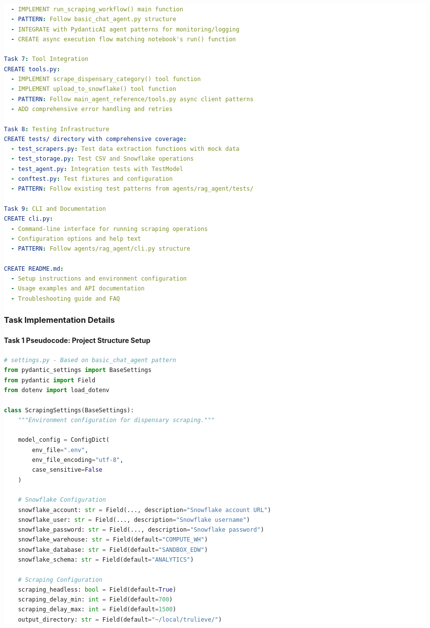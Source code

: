 ```yaml
  - IMPLEMENT run_scraping_workflow() main function
  - PATTERN: Follow basic_chat_agent.py structure  
  - INTEGRATE with PydanticAI agent patterns for monitoring/logging
  - CREATE async execution flow matching notebook's run() function

Task 7: Tool Integration
CREATE tools.py:
  - IMPLEMENT scrape_dispensary_category() tool function
  - IMPLEMENT upload_to_snowflake() tool function
  - PATTERN: Follow main_agent_reference/tools.py async client patterns
  - ADD comprehensive error handling and retries

Task 8: Testing Infrastructure  
CREATE tests/ directory with comprehensive coverage:
  - test_scrapers.py: Test data extraction functions with mock data
  - test_storage.py: Test CSV and Snowflake operations
  - test_agent.py: Integration tests with TestModel
  - conftest.py: Test fixtures and configuration
  - PATTERN: Follow existing test patterns from agents/rag_agent/tests/

Task 9: CLI and Documentation
CREATE cli.py:
  - Command-line interface for running scraping operations
  - Configuration options and help text
  - PATTERN: Follow agents/rag_agent/cli.py structure

CREATE README.md:
  - Setup instructions and environment configuration  
  - Usage examples and API documentation
  - Troubleshooting guide and FAQ
```

### Task Implementation Details

#### Task 1 Pseudocode: Project Structure Setup
```python
# settings.py - Based on basic_chat_agent pattern
from pydantic_settings import BaseSettings
from pydantic import Field
from dotenv import load_dotenv

class ScrapingSettings(BaseSettings):
    """Environment configuration for dispensary scraping."""
    
    model_config = ConfigDict(
        env_file=".env",
        env_file_encoding="utf-8", 
        case_sensitive=False
    )
    
    # Snowflake Configuration
    snowflake_account: str = Field(..., description="Snowflake account URL")
    snowflake_user: str = Field(..., description="Snowflake username")  
    snowflake_password: str = Field(..., description="Snowflake password")
    snowflake_warehouse: str = Field(default="COMPUTE_WH")
    snowflake_database: str = Field(default="SANDBOX_EDW")
    snowflake_schema: str = Field(default="ANALYTICS")
    
    # Scraping Configuration  
    scraping_headless: bool = Field(default=True)
    scraping_delay_min: int = Field(default=700)
    scraping_delay_max: int = Field(default=1500)
    output_directory: str = Field(default="~/local/trulieve/")
```